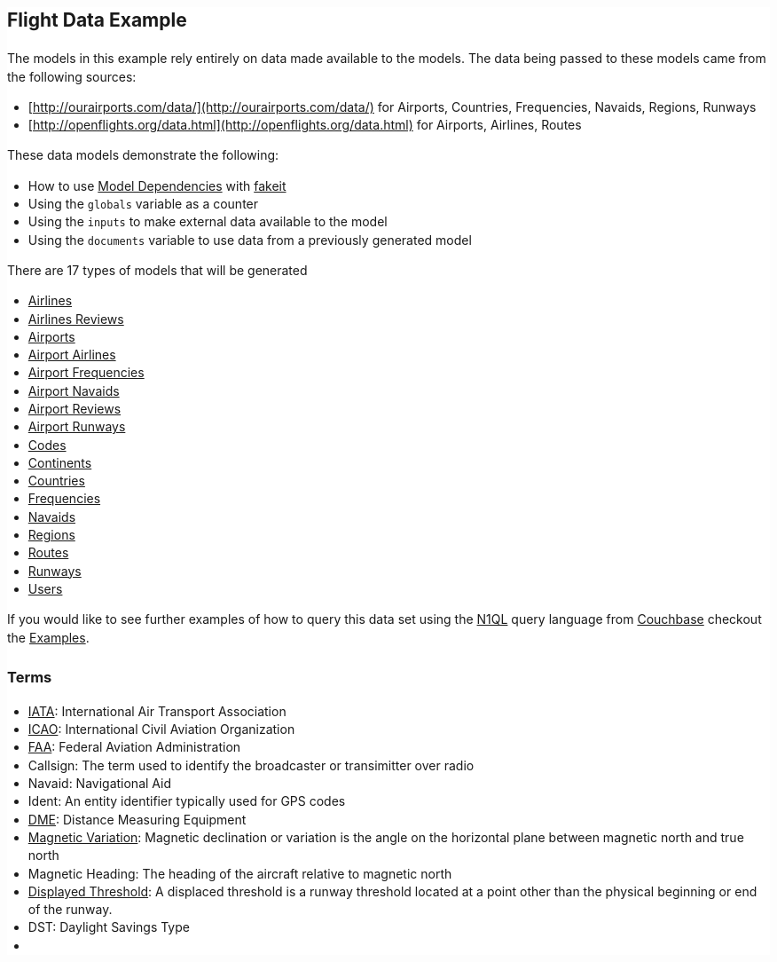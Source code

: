 ## Flight Data Example

The models in this example rely entirely on data made available to the models.  The data being passed to these models came from the following sources:

- [http://ourairports.com/data/](http://ourairports.com/data/) for Airports, Countries, Frequencies, Navaids, Regions, Runways
- [http://openflights.org/data.html](http://openflights.org/data.html) for Airports, Airlines, Routes

These data models demonstrate the following:

- How to use [Model Dependencies](https://github.com/bentonam/fakeit#model-dependencies) with [fakeit](https://github.com/bentonam/fakeit)
- Using the `globals` variable as a counter
- Using the `inputs` to make external data available to the model
- Using the `documents` variable to use data from a previously generated model

There are 17 types of models that will be generated

- [Airlines](docs/models/airlines.md)
- [Airlines Reviews](docs/models/airline_reviews.md)
- [Airports](docs/models/airports.md)
- [Airport Airlines](docs/models/airport_airlines.md)
- [Airport Frequencies](docs/models/airport_frequencies.md)
- [Airport Navaids](docs/models/airport_navaids.md)
- [Airport Reviews](docs/models/airport_reviews.md)
- [Airport Runways](docs/models/airport_runways.md)
- [Codes](docs/models/codes.md)
- [Continents](docs/models/continents.md)
- [Countries](docs/models/countries.md)
- [Frequencies](docs/models/frequencies.md)
- [Navaids](docs/models/navaids.md)
- [Regions](docs/models/regions.md)
- [Routes](docs/models/routes.md)
- [Runways](docs/models/runways.md)
- [Users](docs/models/users.md)

If you would like to see further examples of how to query this data set using the [N1QL](http://www.couchbase.com/n1ql) query language from [Couchbase](http://www.couchbase.com/) checkout the [Examples](docs/n1ql/).

### Terms

- [IATA](http://www.iata.org/about/members/Pages/airline-list.aspx?All=true): International Air Transport Association
- [ICAO](http://www.icao.int/): International Civil Aviation Organization
- [FAA](http://www.faa.gov/): Federal Aviation Administration
- Callsign: The term used to identify the broadcaster or transimitter over radio
- Navaid: Navigational Aid
- Ident: An entity identifier typically used for GPS codes
- [DME](https://en.wikipedia.org/wiki/Distance_measuring_equipment): Distance Measuring Equipment
- [Magnetic Variation](https://en.wikipedia.org/wiki/Magnetic_declination): Magnetic declination or variation is the angle on the horizontal plane between magnetic north and true north
- Magnetic Heading: The heading of the aircraft relative to magnetic north
- [Displayed Threshold](https://en.wikipedia.org/wiki/Displaced_threshold): A displaced threshold is a runway threshold located at a point other than the physical beginning or end of the runway.
- DST: Daylight Savings Type
-
